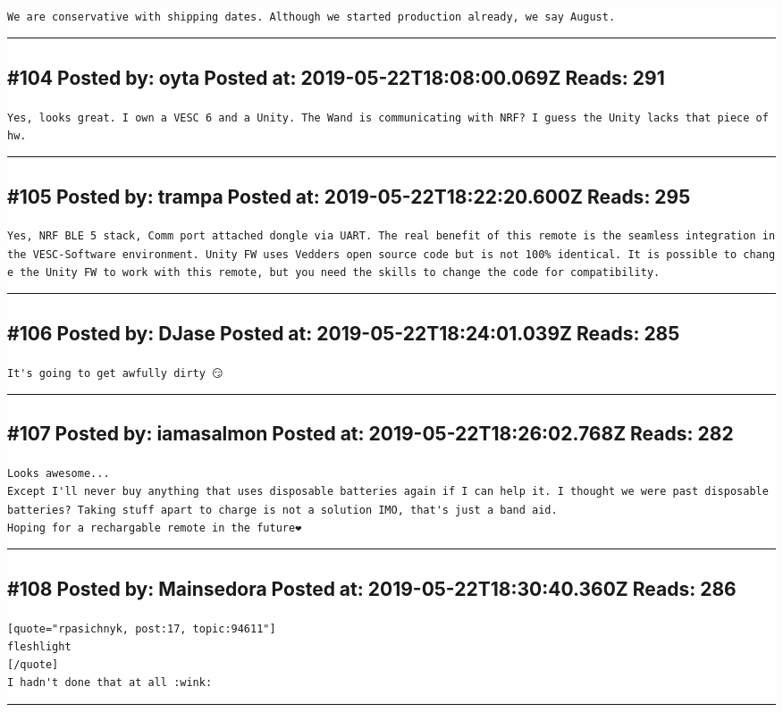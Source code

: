 ```
We are conservative with shipping dates. Although we started production already, we say August.
```

---
## \#104 Posted by: oyta Posted at: 2019-05-22T18:08:00.069Z Reads: 291

```
Yes, looks great. I own a VESC 6 and a Unity. The Wand is communicating with NRF? I guess the Unity lacks that piece of hw.
```

---
## \#105 Posted by: trampa Posted at: 2019-05-22T18:22:20.600Z Reads: 295

```
Yes, NRF BLE 5 stack, Comm port attached dongle via UART. The real benefit of this remote is the seamless integration in the VESC-Software environment. Unity FW uses Vedders open source code but is not 100% identical. It is possible to change the Unity FW to work with this remote, but you need the skills to change the code for compatibility.
```

---
## \#106 Posted by: DJase Posted at: 2019-05-22T18:24:01.039Z Reads: 285

```
It's going to get awfully dirty 😏
```

---
## \#107 Posted by: iamasalmon Posted at: 2019-05-22T18:26:02.768Z Reads: 282

```
Looks awesome...
Except I'll never buy anything that uses disposable batteries again if I can help it. I thought we were past disposable batteries? Taking stuff apart to charge is not a solution IMO, that's just a band aid.
Hoping for a rechargable remote in the future❤️
```

---
## \#108 Posted by: Mainsedora Posted at: 2019-05-22T18:30:40.360Z Reads: 286

```
[quote="rpasichnyk, post:17, topic:94611"]
fleshlight
[/quote]
I hadn't done that at all :wink:
```

---